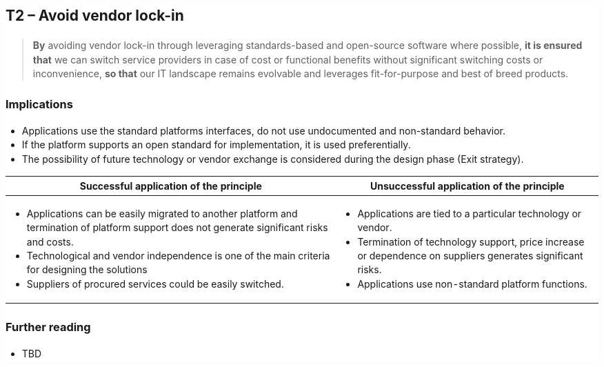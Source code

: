 ## T2 – Avoid vendor lock-in
> **By** avoiding vendor lock-in through leveraging standards-based and open-source software where possible, **it is ensured that** we can switch service providers in case of cost or functional benefits without significant switching costs or inconvenience, **so that** our IT landscape remains evolvable and leverages fit-for-purpose and best of breed products.

### Implications
* Applications use the standard platforms interfaces, do not use undocumented and non-standard behavior.
* If the platform supports an open standard for implementation, it is used preferentially.
* The possibility of future technology or vendor exchange is considered during the design phase (Exit strategy).

|Successful application of the principle​|Unsuccessful application of the principle​|
|---------------------------------------|-----------------------------------------|
| <ul><li>Applications can be easily migrated to another platform and termination of platform support does not generate significant risks and costs.</li><li>Technological and vendor independence is one of the main criteria for designing the solutions</li><li>Suppliers of procured services could be easily switched.</li></ul> | <ul><li>Applications are tied to a particular technology or vendor.</li><li>Termination of technology support, price increase or dependence on suppliers generates significant risks.</li><li>Applications use non-standard platform functions.</li></ul> |

### Further reading
* TBD
